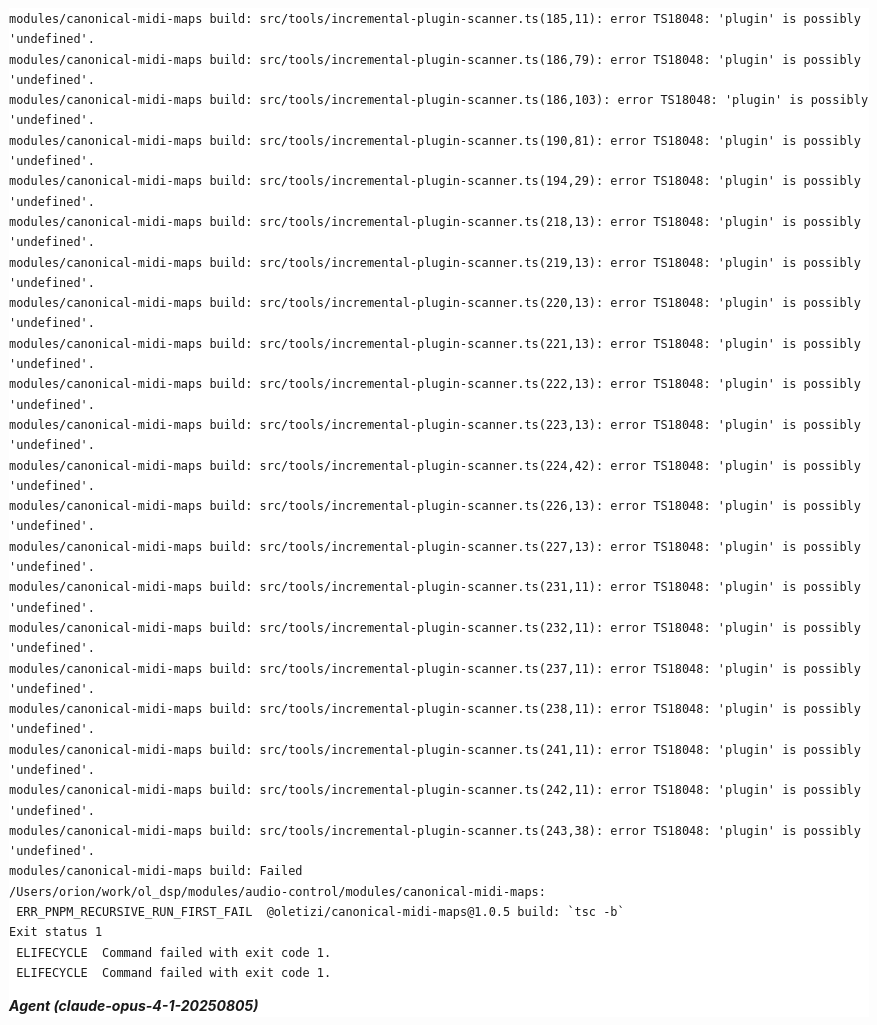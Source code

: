 ```
modules/canonical-midi-maps build: src/tools/incremental-plugin-scanner.ts(185,11): error TS18048: 'plugin' is possibly 'undefined'.
modules/canonical-midi-maps build: src/tools/incremental-plugin-scanner.ts(186,79): error TS18048: 'plugin' is possibly 'undefined'.
modules/canonical-midi-maps build: src/tools/incremental-plugin-scanner.ts(186,103): error TS18048: 'plugin' is possibly 'undefined'.
modules/canonical-midi-maps build: src/tools/incremental-plugin-scanner.ts(190,81): error TS18048: 'plugin' is possibly 'undefined'.
modules/canonical-midi-maps build: src/tools/incremental-plugin-scanner.ts(194,29): error TS18048: 'plugin' is possibly 'undefined'.
modules/canonical-midi-maps build: src/tools/incremental-plugin-scanner.ts(218,13): error TS18048: 'plugin' is possibly 'undefined'.
modules/canonical-midi-maps build: src/tools/incremental-plugin-scanner.ts(219,13): error TS18048: 'plugin' is possibly 'undefined'.
modules/canonical-midi-maps build: src/tools/incremental-plugin-scanner.ts(220,13): error TS18048: 'plugin' is possibly 'undefined'.
modules/canonical-midi-maps build: src/tools/incremental-plugin-scanner.ts(221,13): error TS18048: 'plugin' is possibly 'undefined'.
modules/canonical-midi-maps build: src/tools/incremental-plugin-scanner.ts(222,13): error TS18048: 'plugin' is possibly 'undefined'.
modules/canonical-midi-maps build: src/tools/incremental-plugin-scanner.ts(223,13): error TS18048: 'plugin' is possibly 'undefined'.
modules/canonical-midi-maps build: src/tools/incremental-plugin-scanner.ts(224,42): error TS18048: 'plugin' is possibly 'undefined'.
modules/canonical-midi-maps build: src/tools/incremental-plugin-scanner.ts(226,13): error TS18048: 'plugin' is possibly 'undefined'.
modules/canonical-midi-maps build: src/tools/incremental-plugin-scanner.ts(227,13): error TS18048: 'plugin' is possibly 'undefined'.
modules/canonical-midi-maps build: src/tools/incremental-plugin-scanner.ts(231,11): error TS18048: 'plugin' is possibly 'undefined'.
modules/canonical-midi-maps build: src/tools/incremental-plugin-scanner.ts(232,11): error TS18048: 'plugin' is possibly 'undefined'.
modules/canonical-midi-maps build: src/tools/incremental-plugin-scanner.ts(237,11): error TS18048: 'plugin' is possibly 'undefined'.
modules/canonical-midi-maps build: src/tools/incremental-plugin-scanner.ts(238,11): error TS18048: 'plugin' is possibly 'undefined'.
modules/canonical-midi-maps build: src/tools/incremental-plugin-scanner.ts(241,11): error TS18048: 'plugin' is possibly 'undefined'.
modules/canonical-midi-maps build: src/tools/incremental-plugin-scanner.ts(242,11): error TS18048: 'plugin' is possibly 'undefined'.
modules/canonical-midi-maps build: src/tools/incremental-plugin-scanner.ts(243,38): error TS18048: 'plugin' is possibly 'undefined'.
modules/canonical-midi-maps build: Failed
/Users/orion/work/ol_dsp/modules/audio-control/modules/canonical-midi-maps:
 ERR_PNPM_RECURSIVE_RUN_FIRST_FAIL  @oletizi/canonical-midi-maps@1.0.5 build: `tsc -b`
Exit status 1
 ELIFECYCLE  Command failed with exit code 1.
 ELIFECYCLE  Command failed with exit code 1.
```

_**Agent (claude-opus-4-1-20250805)**_
